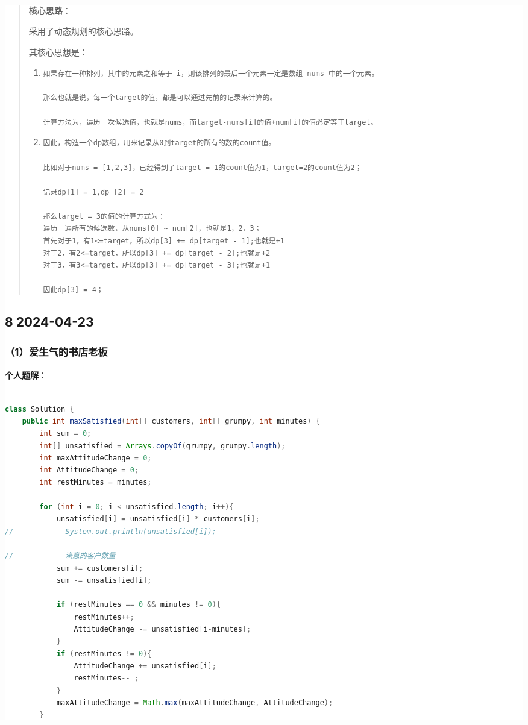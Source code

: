 > **核心思路**：
>
> 采用了动态规划的核心思路。
>
> 其核心思想是：
>
> 1. ```
>    如果存在一种排列，其中的元素之和等于 i，则该排列的最后一个元素一定是数组 nums 中的一个元素。
>                                                                                                                                                                                                                                        
>    那么也就是说，每一个target的值，都是可以通过先前的记录来计算的。
>                                                                                                                                                                                                                                        
>    计算方法为，遍历一次候选值，也就是nums，而target-nums[i]的值+num[i]的值必定等于target。
>    ```
>
> 2. ```
>    因此，构造一个dp数组，用来记录从0到target的所有的数的count值。
>                                                                                                                                                                                                                                        
>    比如对于nums = [1,2,3]，已经得到了target = 1的count值为1，target=2的count值为2；
>                                                                                                                                                                                                                                        
>    记录dp[1] = 1,dp [2] = 2
>                                                                                                                                                                                                                                        
>    那么target = 3的值的计算方式为：
>    遍历一遍所有的候选数，从nums[0] ~ num[2]，也就是1，2，3；
>    首先对于1，有1<=target，所以dp[3] += dp[target - 1];也就是+1
>    对于2，有2<=target，所以dp[3] += dp[target - 2];也就是+2
>    对于3，有3<=target，所以dp[3] += dp[target - 3];也就是+1
>                                                                                                                                                                                                                                        
>    因此dp[3] = 4；
>    ```

## 8	2024-04-23

### （1）爱生气的书店老板

**个人题解**：

```java

class Solution {
    public int maxSatisfied(int[] customers, int[] grumpy, int minutes) {
        int sum = 0;
        int[] unsatisfied = Arrays.copyOf(grumpy, grumpy.length);
        int maxAttitudeChange = 0;
        int AttitudeChange = 0;
        int restMinutes = minutes;

        for (int i = 0; i < unsatisfied.length; i++){
            unsatisfied[i] = unsatisfied[i] * customers[i];
//            System.out.println(unsatisfied[i]);

//            满意的客户数量
            sum += customers[i];
            sum -= unsatisfied[i];

            if (restMinutes == 0 && minutes != 0){
                restMinutes++;
                AttitudeChange -= unsatisfied[i-minutes];
            }
            if (restMinutes != 0){
                AttitudeChange += unsatisfied[i];
                restMinutes-- ;
            }
            maxAttitudeChange = Math.max(maxAttitudeChange, AttitudeChange);
        }
```